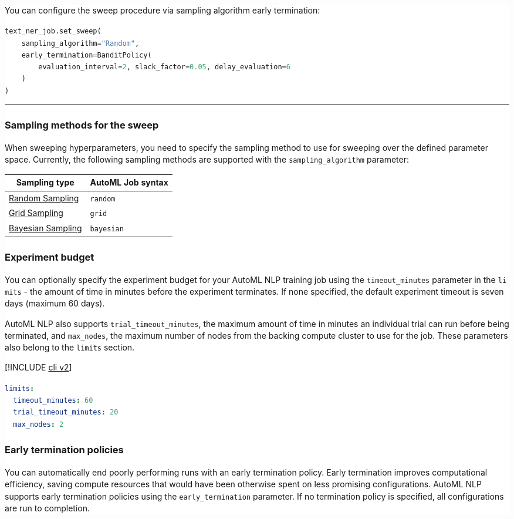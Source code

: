 You can configure the sweep procedure via sampling algorithm early termination: 
```python
text_ner_job.set_sweep( 
    sampling_algorithm="Random", 
    early_termination=BanditPolicy( 
        evaluation_interval=2, slack_factor=0.05, delay_evaluation=6 
    ) 
) 
```

---

### Sampling methods for the sweep 

When sweeping hyperparameters, you need to specify the sampling method to use for sweeping over the defined parameter space. Currently, the following sampling methods are supported with the `sampling_algorithm` parameter:

| Sampling type | AutoML Job syntax |
|-------|---------|
|[Random Sampling](how-to-tune-hyperparameters.md#random-sampling)| `random` |
|[Grid Sampling](how-to-tune-hyperparameters.md#grid-sampling)| `grid` |
|[Bayesian Sampling](how-to-tune-hyperparameters.md#bayesian-sampling)| `bayesian` |

### Experiment budget 

You can optionally specify the experiment budget for your AutoML NLP training job using the `timeout_minutes` parameter in the `limits` - the amount of time in minutes before the experiment terminates. If none specified, the default experiment timeout is seven days (maximum 60 days).  

AutoML NLP also supports `trial_timeout_minutes`, the maximum amount of time in minutes an individual trial can run before being terminated, and `max_nodes`, the maximum number of nodes from the backing compute cluster to use for the job. These parameters also belong to the `limits` section.  



[!INCLUDE [cli v2](includes/machine-learning-cli-v2.md)]

```yaml
limits: 
  timeout_minutes: 60 
  trial_timeout_minutes: 20 
  max_nodes: 2 
```


### Early termination policies  

You can automatically end poorly performing runs with an early termination policy. Early termination improves computational efficiency, saving compute resources that would have been otherwise spent on less promising configurations. AutoML NLP supports early termination policies using the `early_termination` parameter. If no termination policy is specified, all configurations are run to completion. 
